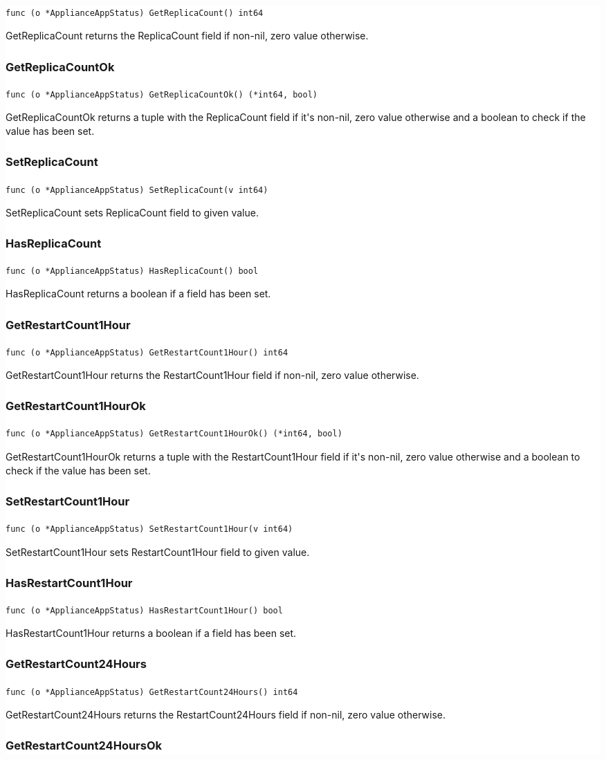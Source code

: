 `func (o *ApplianceAppStatus) GetReplicaCount() int64`

GetReplicaCount returns the ReplicaCount field if non-nil, zero value otherwise.

### GetReplicaCountOk

`func (o *ApplianceAppStatus) GetReplicaCountOk() (*int64, bool)`

GetReplicaCountOk returns a tuple with the ReplicaCount field if it's non-nil, zero value otherwise
and a boolean to check if the value has been set.

### SetReplicaCount

`func (o *ApplianceAppStatus) SetReplicaCount(v int64)`

SetReplicaCount sets ReplicaCount field to given value.

### HasReplicaCount

`func (o *ApplianceAppStatus) HasReplicaCount() bool`

HasReplicaCount returns a boolean if a field has been set.

### GetRestartCount1Hour

`func (o *ApplianceAppStatus) GetRestartCount1Hour() int64`

GetRestartCount1Hour returns the RestartCount1Hour field if non-nil, zero value otherwise.

### GetRestartCount1HourOk

`func (o *ApplianceAppStatus) GetRestartCount1HourOk() (*int64, bool)`

GetRestartCount1HourOk returns a tuple with the RestartCount1Hour field if it's non-nil, zero value otherwise
and a boolean to check if the value has been set.

### SetRestartCount1Hour

`func (o *ApplianceAppStatus) SetRestartCount1Hour(v int64)`

SetRestartCount1Hour sets RestartCount1Hour field to given value.

### HasRestartCount1Hour

`func (o *ApplianceAppStatus) HasRestartCount1Hour() bool`

HasRestartCount1Hour returns a boolean if a field has been set.

### GetRestartCount24Hours

`func (o *ApplianceAppStatus) GetRestartCount24Hours() int64`

GetRestartCount24Hours returns the RestartCount24Hours field if non-nil, zero value otherwise.

### GetRestartCount24HoursOk

